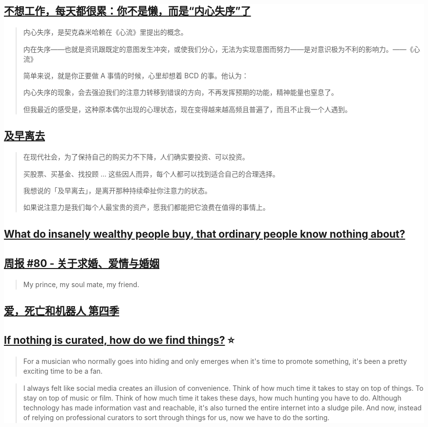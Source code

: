 ## [不想工作，每天都很累：你不是懒，而是“内心失序”了](https://mp.weixin.qq.com/s?__biz=MzI3OTI4NDI5OQ==&mid=2247484477&idx=1&sn=0ba7b5b0f97659092c7240ce1aa60acf&chksm=eab344f4a5e4ab543e2bda96576c8b2a187f48b83f226ac40d342538982eef792fe2bc584b6c#rd)

> 内心失序，是契克森米哈赖在《心流》里提出的概念。
>
> 内在失序——也就是资讯跟既定的意图发生冲突，或使我们分心，无法为实现意图而努力——是对意识极为不利的影响力。——《心流》
>
> 简单来说，就是你正要做 A 事情的时候，心里却想着 BCD 的事。他认为：
>
> 内心失序的现象，会去强迫我们的注意力转移到错误的方向，不再发挥预期的功能，精神能量也窒息了。
>
> 但我最近的感受是，这种原本偶尔出现的心理状态，现在变得越来越高频且普遍了，而且不止我一个人遇到。

## [及早离去](https://mp.weixin.qq.com/s/kzIxhtPSOhFuw_6sLtL6Xw)

> 在现代社会，为了保持自己的购买力不下降，人们确实要投资、可以投资。
>
> 买股票、买基金、找投顾 … 这些因人而异，每个人都可以找到适合自己的合理选择。
>
> 我想说的「及早离去」，是离开那种持续牵扯你注意力的状态。
>
> 如果说注意力是我们每个人最宝贵的资产，愿我们都能把它浪费在值得的事情上。

## [What do insanely wealthy people buy, that ordinary people know nothing about?](https://old.reddit.com/r/AskReddit/comments/2s9u0s/what_do_insanely_wealthy_people_buy_that_ordinary/cnnmca8/)

## [周报 #80 - 关于求婚、爱情与婚姻](https://www.pseudoyu.com/zh/2024/12/10/weekly_review_80)

> My prince, my soul mate, my friend.

## [爱，死亡和机器人 第四季](https://movie.douban.com/subject/36056894/)

## [If nothing is curated, how do we find things?](https://tadaima.bearblog.dev/if-nothing-is-curated-how-do-we-find-things/) ⭐

> For a musician who normally goes into hiding and only emerges when it's time to promote something, it's been a pretty exciting time to be a fan.

> I always felt like social media creates an illusion of convenience. Think of how much time it takes to stay on top of things. To stay on top of music or film. Think of how much time it takes these days, how much hunting you have to do. Although technology has made information vast and reachable, it's also turned the entire internet into a sludge pile. And now, instead of relying on professional curators to sort through things for us, now we have to do the sorting.

